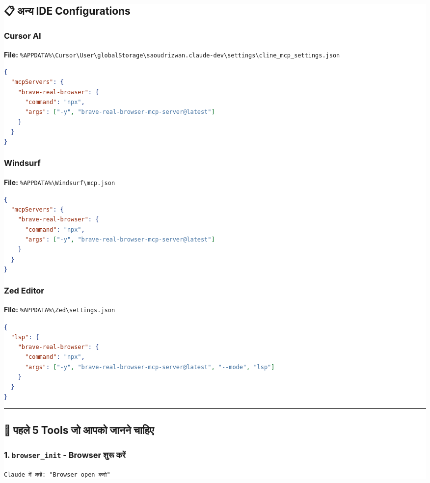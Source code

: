 
## 📋 अन्य IDE Configurations

### Cursor AI
**File:** `%APPDATA%\Cursor\User\globalStorage\saoudrizwan.claude-dev\settings\cline_mcp_settings.json`
```json
{
  "mcpServers": {
    "brave-real-browser": {
      "command": "npx",
      "args": ["-y", "brave-real-browser-mcp-server@latest"]
    }
  }
}
```

### Windsurf
**File:** `%APPDATA%\Windsurf\mcp.json`
```json
{
  "mcpServers": {
    "brave-real-browser": {
      "command": "npx",
      "args": ["-y", "brave-real-browser-mcp-server@latest"]
    }
  }
}
```

### Zed Editor
**File:** `%APPDATA%\Zed\settings.json`
```json
{
  "lsp": {
    "brave-real-browser": {
      "command": "npx",
      "args": ["-y", "brave-real-browser-mcp-server@latest", "--mode", "lsp"]
    }
  }
}
```

---

## 🎯 पहले 5 Tools जो आपको जानने चाहिए

### 1. `browser_init` - Browser शुरू करें
```
Claude में कहें: "Browser open करो"
```
